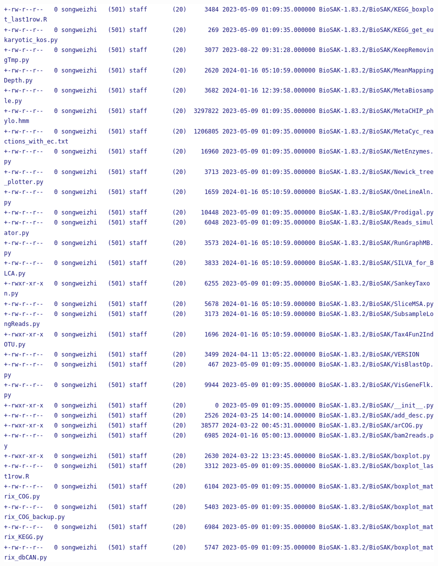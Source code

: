 ```diff
+-rw-r--r--   0 songweizhi   (501) staff       (20)     3484 2023-05-09 01:09:35.000000 BioSAK-1.83.2/BioSAK/KEGG_boxplot_last1row.R
+-rw-r--r--   0 songweizhi   (501) staff       (20)      269 2023-05-09 01:09:35.000000 BioSAK-1.83.2/BioSAK/KEGG_get_eukaryotic_kos.py
+-rw-r--r--   0 songweizhi   (501) staff       (20)     3077 2023-08-22 09:31:28.000000 BioSAK-1.83.2/BioSAK/KeepRemovingTmp.py
+-rw-r--r--   0 songweizhi   (501) staff       (20)     2620 2024-01-16 05:10:59.000000 BioSAK-1.83.2/BioSAK/MeanMappingDepth.py
+-rw-r--r--   0 songweizhi   (501) staff       (20)     3682 2024-01-16 12:39:58.000000 BioSAK-1.83.2/BioSAK/MetaBiosample.py
+-rw-r--r--   0 songweizhi   (501) staff       (20)  3297822 2023-05-09 01:09:35.000000 BioSAK-1.83.2/BioSAK/MetaCHIP_phylo.hmm
+-rw-r--r--   0 songweizhi   (501) staff       (20)  1206805 2023-05-09 01:09:35.000000 BioSAK-1.83.2/BioSAK/MetaCyc_reactions_with_ec.txt
+-rw-r--r--   0 songweizhi   (501) staff       (20)    16960 2023-05-09 01:09:35.000000 BioSAK-1.83.2/BioSAK/NetEnzymes.py
+-rw-r--r--   0 songweizhi   (501) staff       (20)     3713 2023-05-09 01:09:35.000000 BioSAK-1.83.2/BioSAK/Newick_tree_plotter.py
+-rw-r--r--   0 songweizhi   (501) staff       (20)     1659 2024-01-16 05:10:59.000000 BioSAK-1.83.2/BioSAK/OneLineAln.py
+-rw-r--r--   0 songweizhi   (501) staff       (20)    10448 2023-05-09 01:09:35.000000 BioSAK-1.83.2/BioSAK/Prodigal.py
+-rw-r--r--   0 songweizhi   (501) staff       (20)     6048 2023-05-09 01:09:35.000000 BioSAK-1.83.2/BioSAK/Reads_simulator.py
+-rw-r--r--   0 songweizhi   (501) staff       (20)     3573 2024-01-16 05:10:59.000000 BioSAK-1.83.2/BioSAK/RunGraphMB.py
+-rw-r--r--   0 songweizhi   (501) staff       (20)     3833 2024-01-16 05:10:59.000000 BioSAK-1.83.2/BioSAK/SILVA_for_BLCA.py
+-rwxr-xr-x   0 songweizhi   (501) staff       (20)     6255 2023-05-09 01:09:35.000000 BioSAK-1.83.2/BioSAK/SankeyTaxon.py
+-rw-r--r--   0 songweizhi   (501) staff       (20)     5678 2024-01-16 05:10:59.000000 BioSAK-1.83.2/BioSAK/SliceMSA.py
+-rw-r--r--   0 songweizhi   (501) staff       (20)     3173 2024-01-16 05:10:59.000000 BioSAK-1.83.2/BioSAK/SubsampleLongReads.py
+-rwxr-xr-x   0 songweizhi   (501) staff       (20)     1696 2024-01-16 05:10:59.000000 BioSAK-1.83.2/BioSAK/Tax4Fun2IndOTU.py
+-rw-r--r--   0 songweizhi   (501) staff       (20)     3499 2024-04-11 13:05:22.000000 BioSAK-1.83.2/BioSAK/VERSION
+-rw-r--r--   0 songweizhi   (501) staff       (20)      467 2023-05-09 01:09:35.000000 BioSAK-1.83.2/BioSAK/VisBlastOp.py
+-rw-r--r--   0 songweizhi   (501) staff       (20)     9944 2023-05-09 01:09:35.000000 BioSAK-1.83.2/BioSAK/VisGeneFlk.py
+-rwxr-xr-x   0 songweizhi   (501) staff       (20)        0 2023-05-09 01:09:35.000000 BioSAK-1.83.2/BioSAK/__init__.py
+-rw-r--r--   0 songweizhi   (501) staff       (20)     2526 2024-03-25 14:00:14.000000 BioSAK-1.83.2/BioSAK/add_desc.py
+-rwxr-xr-x   0 songweizhi   (501) staff       (20)    38577 2024-03-22 00:45:31.000000 BioSAK-1.83.2/BioSAK/arCOG.py
+-rw-r--r--   0 songweizhi   (501) staff       (20)     6985 2024-01-16 05:00:13.000000 BioSAK-1.83.2/BioSAK/bam2reads.py
+-rwxr-xr-x   0 songweizhi   (501) staff       (20)     2630 2024-03-22 13:23:45.000000 BioSAK-1.83.2/BioSAK/boxplot.py
+-rw-r--r--   0 songweizhi   (501) staff       (20)     3312 2023-05-09 01:09:35.000000 BioSAK-1.83.2/BioSAK/boxplot_last1row.R
+-rw-r--r--   0 songweizhi   (501) staff       (20)     6104 2023-05-09 01:09:35.000000 BioSAK-1.83.2/BioSAK/boxplot_matrix_COG.py
+-rw-r--r--   0 songweizhi   (501) staff       (20)     5403 2023-05-09 01:09:35.000000 BioSAK-1.83.2/BioSAK/boxplot_matrix_COG_backup.py
+-rw-r--r--   0 songweizhi   (501) staff       (20)     6984 2023-05-09 01:09:35.000000 BioSAK-1.83.2/BioSAK/boxplot_matrix_KEGG.py
+-rw-r--r--   0 songweizhi   (501) staff       (20)     5747 2023-05-09 01:09:35.000000 BioSAK-1.83.2/BioSAK/boxplot_matrix_dbCAN.py
```